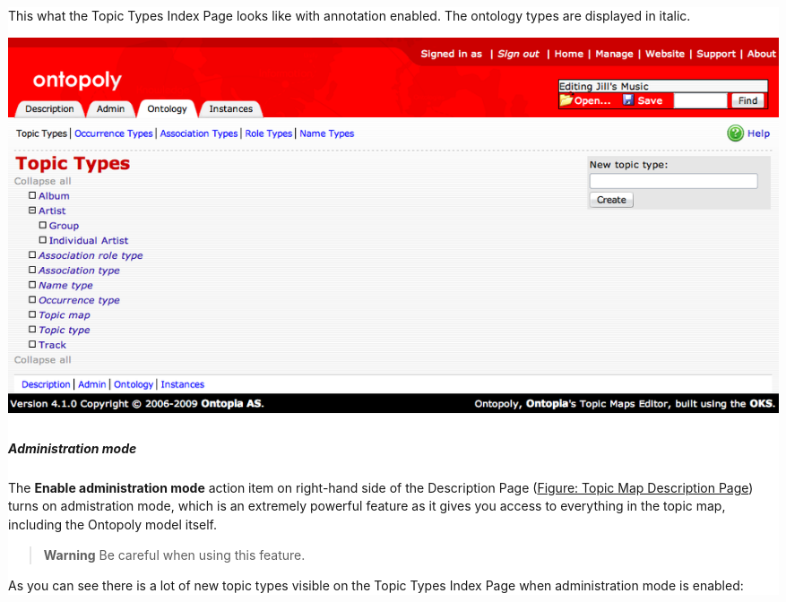 This what the Topic Types Index Page looks like with annotation enabled. The ontology types are
displayed in italic.

![Topic Type Index Page with annotation enabled](images/doc_onto_topic_types_annotation.png "Topic Type Index Page with annotation enabled")

##### Administration mode #####

The **Enable administration mode** action item on right-hand side of the Description Page ([Figure:
Topic Map Description Page](#topic-map-description-page)) turns on admistration mode, which is an
extremely powerful feature as it gives you access to everything in the topic map, including the
Ontopoly model itself.

> **Warning**
> Be careful when using this feature.

As you can see there is a lot of new topic types visible on the Topic Types Index Page when
administration mode is enabled:
